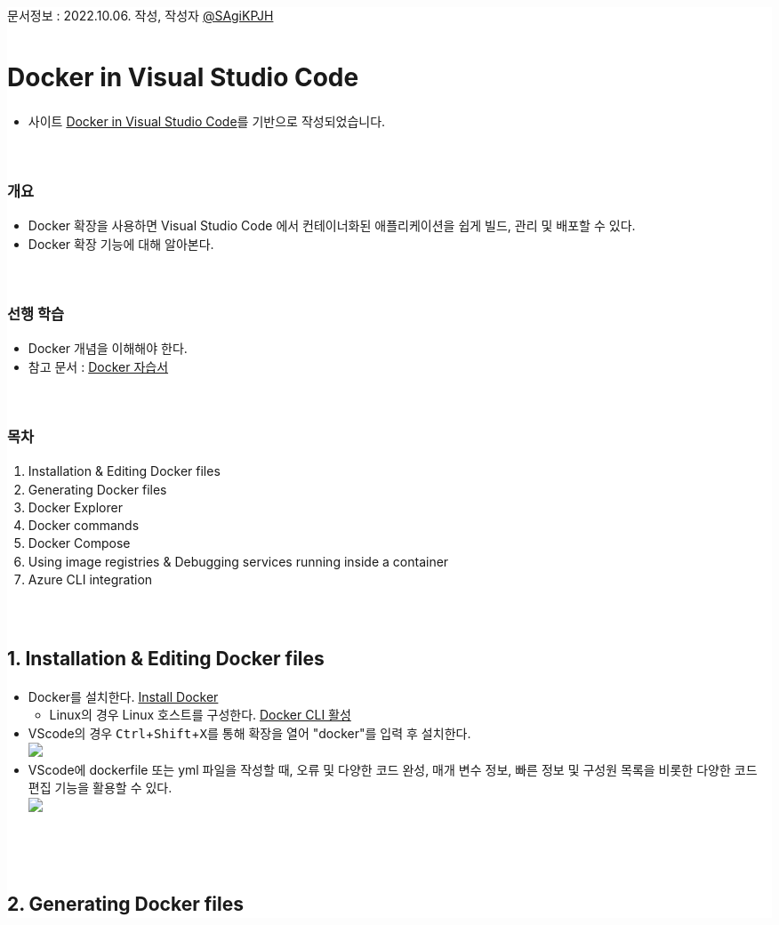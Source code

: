 문서정보 : 2022.10.06. 작성, 작성자 [@SAgiKPJH](https://github.com/SAgiKPJH)

# Docker in Visual Studio Code

- 사이트 [Docker in Visual Studio Code](https://code.visualstudio.com/docs/containers/overview)를 기반으로 작성되었습니다.

<br>

### 개요

- Docker 확장을 사용하면 Visual Studio Code 에서 컨테이너화된 애플리케이션을 쉽게 빌드, 관리 및 배포할 수 있다.
- Docker 확장 기능에 대해 알아본다.

<br>

### 선행 학습

- Docker 개념을 이해해야 한다.
- 참고 문서 : [Docker 자습서](https://learn.microsoft.com/ko-kr/visualstudio/docker/tutorials/docker-tutorial)

<br>

### 목차

1. Installation & Editing Docker files
3. Generating Docker files
4. Docker Explorer
5. Docker commands
6. Docker Compose
7. Using image registries & Debugging services running inside a container
9. Azure CLI integration

<br>

## 1. Installation & Editing Docker files

- Docker를 설치한다. [Install Docker](https://docs.docker.com/get-docker/)
  - Linux의 경우 Linux 호스트를 구성한다. [Docker CLI 활성](https://docs.docker.com/engine/install/linux-postinstall/#manage-docker-as-a-non-root-user)
- VScode의 경우 <kbd>Ctrl</kbd>+<kbd>Shift</kbd>+<kbd>X</kbd>를 통해 확장을 열어 "docker"를 입력 후 설치한다.  
  <img src="https://user-images.githubusercontent.com/66783849/194198124-97155929-97c6-4666-bf7d-3adf5f1eed03.png" width="200">
- VScode에 dockerfile 또는 yml 파일을 작성할 때, 오류 및 다양한 코드 완성, 매개 변수 정보, 빠른 정보 및 구성원 목록을 비롯한 다양한 코드 편집 기능을 활용할 수 있다.  
  <img src="https://user-images.githubusercontent.com/66783849/194198599-0c802c7c-241c-422c-a0c5-851b87b90eeb.png" width="250">
  

<br><br>

## 2. Generating Docker files
